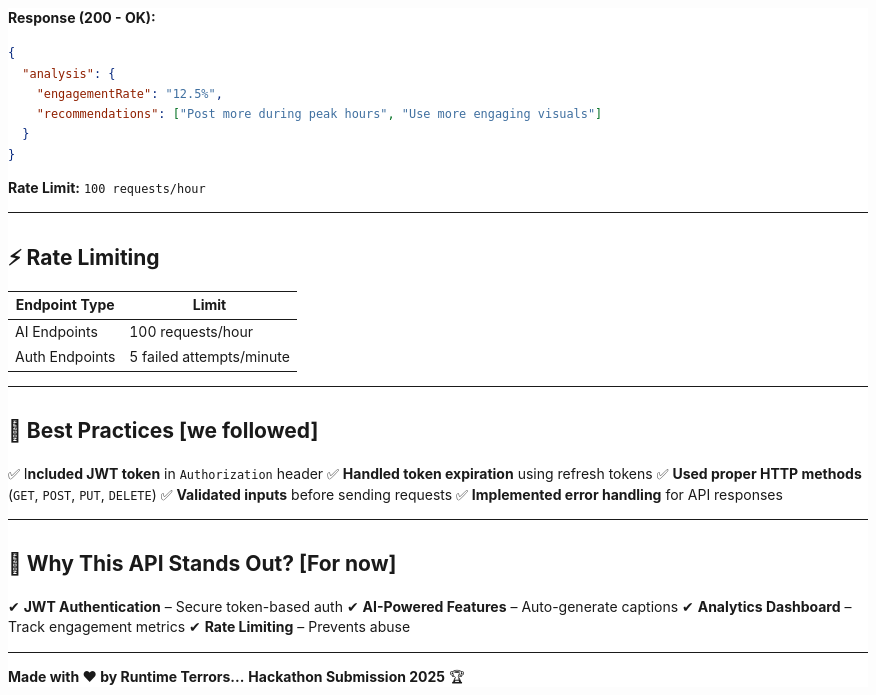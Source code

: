 **Response (200 - OK):**

```json
{
  "analysis": {
    "engagementRate": "12.5%",
    "recommendations": ["Post more during peak hours", "Use more engaging visuals"]
  }
}
```

**Rate Limit:** `100 requests/hour`

---

## **⚡ Rate Limiting**

| Endpoint Type  | Limit                    |
| -------------- | ------------------------ |
| AI Endpoints   | 100 requests/hour        |
| Auth Endpoints | 5 failed attempts/minute |

---

## **📌 Best Practices [we followed]**

✅ I**ncluded JWT token** in `Authorization` header
✅ **Handled token expiration** using refresh tokens
✅ **Used proper HTTP methods** (`GET`, `POST`, `PUT`, `DELETE`)
✅ **Validated inputs** before sending requests
✅ **Implemented error handling** for API responses

---

## **🎯 Why This API Stands Out? [For now]**

✔ **JWT Authentication** – Secure token-based auth
✔ **AI-Powered Features** – Auto-generate captions
✔ **Analytics Dashboard** – Track engagement metrics
✔ **Rate Limiting** – Prevents abuse

---

**Made with ❤️ by Runtime Terrors...**
**Hackathon Submission 2025** 🏆
